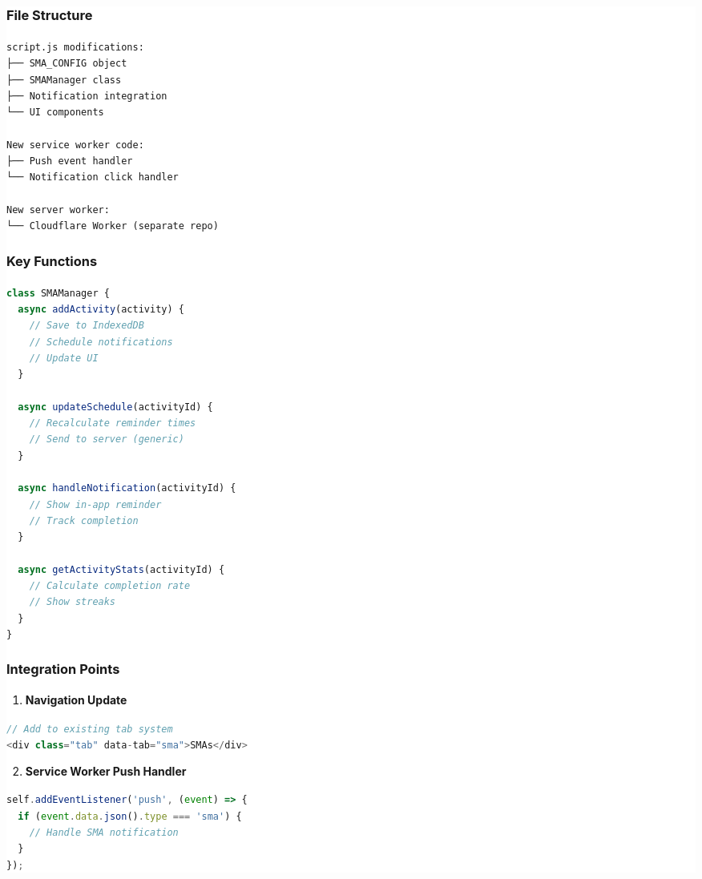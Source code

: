 ### File Structure
```
script.js modifications:
├── SMA_CONFIG object
├── SMAManager class
├── Notification integration
└── UI components

New service worker code:
├── Push event handler
└── Notification click handler

New server worker:
└── Cloudflare Worker (separate repo)
```

### Key Functions
```javascript
class SMAManager {
  async addActivity(activity) {
    // Save to IndexedDB
    // Schedule notifications
    // Update UI
  }
  
  async updateSchedule(activityId) {
    // Recalculate reminder times
    // Send to server (generic)
  }
  
  async handleNotification(activityId) {
    // Show in-app reminder
    // Track completion
  }
  
  async getActivityStats(activityId) {
    // Calculate completion rate
    // Show streaks
  }
}
```

### Integration Points

1. **Navigation Update**
```javascript
// Add to existing tab system
<div class="tab" data-tab="sma">SMAs</div>
```

2. **Service Worker Push Handler**
```javascript
self.addEventListener('push', (event) => {
  if (event.data.json().type === 'sma') {
    // Handle SMA notification
  }
});
```
